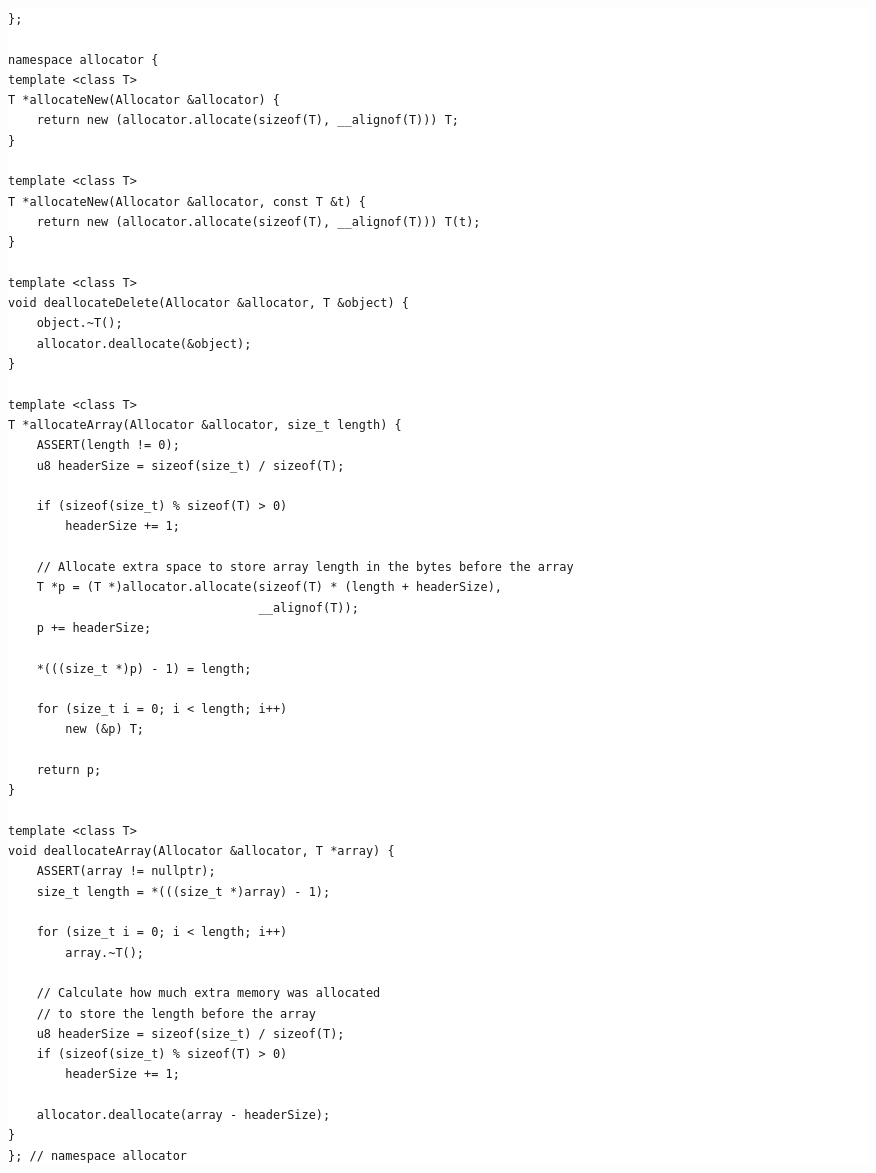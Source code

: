 ```
};

namespace allocator {
template <class T>
T *allocateNew(Allocator &allocator) {
    return new (allocator.allocate(sizeof(T), __alignof(T))) T;
}

template <class T>
T *allocateNew(Allocator &allocator, const T &t) {
    return new (allocator.allocate(sizeof(T), __alignof(T))) T(t);
}

template <class T>
void deallocateDelete(Allocator &allocator, T &object) {
    object.~T();
    allocator.deallocate(&object);
}

template <class T>
T *allocateArray(Allocator &allocator, size_t length) {
    ASSERT(length != 0);
    u8 headerSize = sizeof(size_t) / sizeof(T);

    if (sizeof(size_t) % sizeof(T) > 0)
        headerSize += 1;

    // Allocate extra space to store array length in the bytes before the array
    T *p = (T *)allocator.allocate(sizeof(T) * (length + headerSize),
                                   __alignof(T));
    p += headerSize;

    *(((size_t *)p) - 1) = length;

    for (size_t i = 0; i < length; i++)
        new (&p) T;

    return p;
}

template <class T>
void deallocateArray(Allocator &allocator, T *array) {
    ASSERT(array != nullptr);
    size_t length = *(((size_t *)array) - 1);

    for (size_t i = 0; i < length; i++)
        array.~T();

    // Calculate how much extra memory was allocated
    // to store the length before the array
    u8 headerSize = sizeof(size_t) / sizeof(T);
    if (sizeof(size_t) % sizeof(T) > 0)
        headerSize += 1;

    allocator.deallocate(array - headerSize);
}
}; // namespace allocator
```
